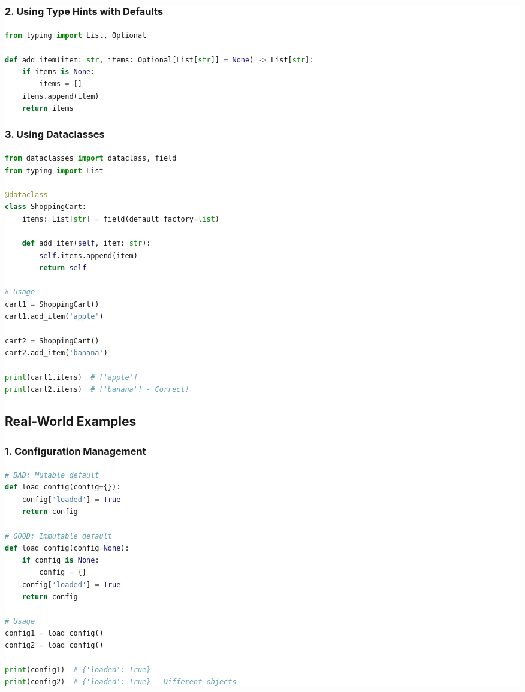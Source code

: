 ```python
```

### 2. Using Type Hints with Defaults

```python
from typing import List, Optional

def add_item(item: str, items: Optional[List[str]] = None) -> List[str]:
    if items is None:
        items = []
    items.append(item)
    return items
```

### 3. Using Dataclasses

```python
from dataclasses import dataclass, field
from typing import List

@dataclass
class ShoppingCart:
    items: List[str] = field(default_factory=list)
    
    def add_item(self, item: str):
        self.items.append(item)
        return self

# Usage
cart1 = ShoppingCart()
cart1.add_item('apple')

cart2 = ShoppingCart()
cart2.add_item('banana')

print(cart1.items)  # ['apple']
print(cart2.items)  # ['banana'] - Correct!
```

## Real-World Examples

### 1. Configuration Management

```python
# BAD: Mutable default
def load_config(config={}):
    config['loaded'] = True
    return config

# GOOD: Immutable default
def load_config(config=None):
    if config is None:
        config = {}
    config['loaded'] = True
    return config

# Usage
config1 = load_config()
config2 = load_config()

print(config1)  # {'loaded': True}
print(config2)  # {'loaded': True} - Different objects
```
